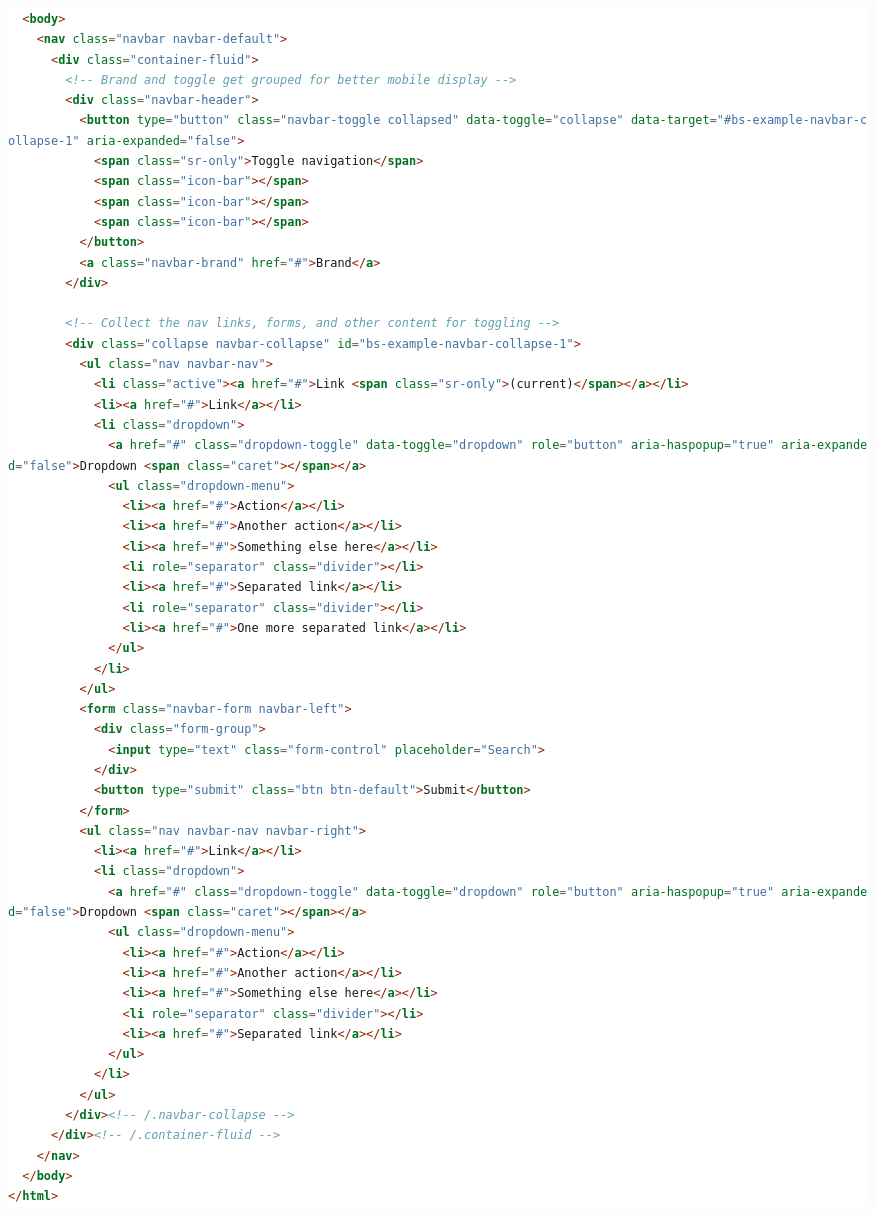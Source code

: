 ```html
  <body>
    <nav class="navbar navbar-default">
      <div class="container-fluid">
        <!-- Brand and toggle get grouped for better mobile display -->
        <div class="navbar-header">
          <button type="button" class="navbar-toggle collapsed" data-toggle="collapse" data-target="#bs-example-navbar-collapse-1" aria-expanded="false">
            <span class="sr-only">Toggle navigation</span>
            <span class="icon-bar"></span>
            <span class="icon-bar"></span>
            <span class="icon-bar"></span>
          </button>
          <a class="navbar-brand" href="#">Brand</a>
        </div>

        <!-- Collect the nav links, forms, and other content for toggling -->
        <div class="collapse navbar-collapse" id="bs-example-navbar-collapse-1">
          <ul class="nav navbar-nav">
            <li class="active"><a href="#">Link <span class="sr-only">(current)</span></a></li>
            <li><a href="#">Link</a></li>
            <li class="dropdown">
              <a href="#" class="dropdown-toggle" data-toggle="dropdown" role="button" aria-haspopup="true" aria-expanded="false">Dropdown <span class="caret"></span></a>
              <ul class="dropdown-menu">
                <li><a href="#">Action</a></li>
                <li><a href="#">Another action</a></li>
                <li><a href="#">Something else here</a></li>
                <li role="separator" class="divider"></li>
                <li><a href="#">Separated link</a></li>
                <li role="separator" class="divider"></li>
                <li><a href="#">One more separated link</a></li>
              </ul>
            </li>
          </ul>
          <form class="navbar-form navbar-left">
            <div class="form-group">
              <input type="text" class="form-control" placeholder="Search">
            </div>
            <button type="submit" class="btn btn-default">Submit</button>
          </form>
          <ul class="nav navbar-nav navbar-right">
            <li><a href="#">Link</a></li>
            <li class="dropdown">
              <a href="#" class="dropdown-toggle" data-toggle="dropdown" role="button" aria-haspopup="true" aria-expanded="false">Dropdown <span class="caret"></span></a>
              <ul class="dropdown-menu">
                <li><a href="#">Action</a></li>
                <li><a href="#">Another action</a></li>
                <li><a href="#">Something else here</a></li>
                <li role="separator" class="divider"></li>
                <li><a href="#">Separated link</a></li>
              </ul>
            </li>
          </ul>
        </div><!-- /.navbar-collapse -->
      </div><!-- /.container-fluid -->
    </nav>
  </body>
</html>
```
